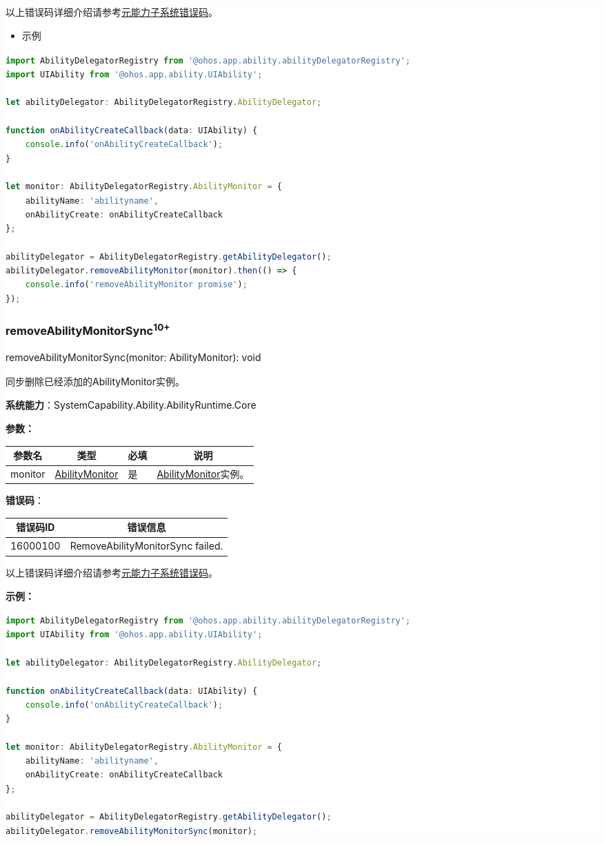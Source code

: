 以上错误码详细介绍请参考[元能力子系统错误码](../errorcodes/errorcode-ability.md)。

- 示例

```ts
import AbilityDelegatorRegistry from '@ohos.app.ability.abilityDelegatorRegistry';
import UIAbility from '@ohos.app.ability.UIAbility';

let abilityDelegator: AbilityDelegatorRegistry.AbilityDelegator;

function onAbilityCreateCallback(data: UIAbility) {
    console.info('onAbilityCreateCallback');
}

let monitor: AbilityDelegatorRegistry.AbilityMonitor = {
    abilityName: 'abilityname',
    onAbilityCreate: onAbilityCreateCallback
};

abilityDelegator = AbilityDelegatorRegistry.getAbilityDelegator();
abilityDelegator.removeAbilityMonitor(monitor).then(() => {
    console.info('removeAbilityMonitor promise');
});
```

### removeAbilityMonitorSync<sup>10+</sup>

removeAbilityMonitorSync(monitor: AbilityMonitor): void

同步删除已经添加的AbilityMonitor实例。

**系统能力**：SystemCapability.Ability.AbilityRuntime.Core

**参数：**

| 参数名   | 类型                                                         | 必填 | 说明                                                         |
| -------- | ------------------------------------------------------------ | ---- | ------------------------------------------------------------ |
| monitor  | [AbilityMonitor](js-apis-inner-application-abilityMonitor.md#AbilityMonitor) | 是   | [AbilityMonitor](js-apis-inner-application-abilityMonitor.md#AbilityMonitor)实例。 |

**错误码**：

| 错误码ID | 错误信息 |
| ------- | -------- |
| 16000100 | RemoveAbilityMonitorSync failed. |

以上错误码详细介绍请参考[元能力子系统错误码](../errorcodes/errorcode-ability.md)。

**示例：**

```ts
import AbilityDelegatorRegistry from '@ohos.app.ability.abilityDelegatorRegistry';
import UIAbility from '@ohos.app.ability.UIAbility';

let abilityDelegator: AbilityDelegatorRegistry.AbilityDelegator;

function onAbilityCreateCallback(data: UIAbility) {
    console.info('onAbilityCreateCallback');
}

let monitor: AbilityDelegatorRegistry.AbilityMonitor = {
    abilityName: 'abilityname',
    onAbilityCreate: onAbilityCreateCallback
};

abilityDelegator = AbilityDelegatorRegistry.getAbilityDelegator();
abilityDelegator.removeAbilityMonitorSync(monitor);
```
